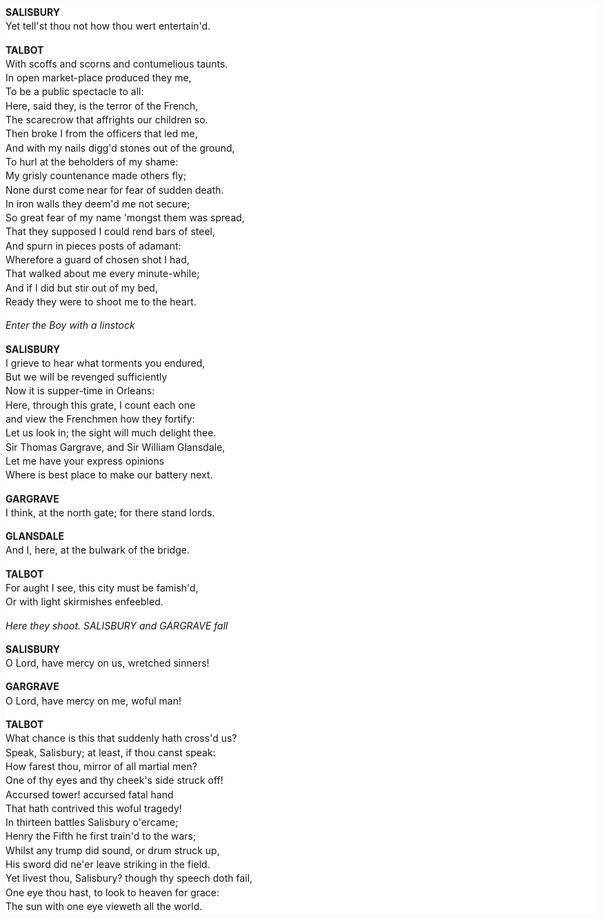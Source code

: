 **SALISBURY**  
Yet tell'st thou not how thou wert entertain'd.

**TALBOT**  
With scoffs and scorns and contumelious taunts.  
In open market-place produced they me,  
To be a public spectacle to all:  
Here, said they, is the terror of the French,  
The scarecrow that affrights our children so.  
Then broke I from the officers that led me,  
And with my nails digg'd stones out of the ground,  
To hurl at the beholders of my shame:  
My grisly countenance made others fly;  
None durst come near for fear of sudden death.  
In iron walls they deem'd me not secure;  
So great fear of my name 'mongst them was spread,  
That they supposed I could rend bars of steel,  
And spurn in pieces posts of adamant:  
Wherefore a guard of chosen shot I had,  
That walked about me every minute-while;  
And if I did but stir out of my bed,  
Ready they were to shoot me to the heart.

_Enter the Boy with a linstock_

**SALISBURY**  
I grieve to hear what torments you endured,  
But we will be revenged sufficiently  
Now it is supper-time in Orleans:  
Here, through this grate, I count each one  
and view the Frenchmen how they fortify:  
Let us look in; the sight will much delight thee.  
Sir Thomas Gargrave, and Sir William Glansdale,  
Let me have your express opinions  
Where is best place to make our battery next.

**GARGRAVE**  
I think, at the north gate; for there stand lords.

**GLANSDALE**  
And I, here, at the bulwark of the bridge.

**TALBOT**  
For aught I see, this city must be famish'd,  
Or with light skirmishes enfeebled.

_Here they shoot. SALISBURY and GARGRAVE fall_

**SALISBURY**  
O Lord, have mercy on us, wretched sinners!

**GARGRAVE**  
O Lord, have mercy on me, woful man!

**TALBOT**  
What chance is this that suddenly hath cross'd us?  
Speak, Salisbury; at least, if thou canst speak:  
How farest thou, mirror of all martial men?  
One of thy eyes and thy cheek's side struck off!  
Accursed tower! accursed fatal hand  
That hath contrived this woful tragedy!  
In thirteen battles Salisbury o'ercame;  
Henry the Fifth he first train'd to the wars;  
Whilst any trump did sound, or drum struck up,  
His sword did ne'er leave striking in the field.  
Yet livest thou, Salisbury? though thy speech doth fail,  
One eye thou hast, to look to heaven for grace:  
The sun with one eye vieweth all the world.  